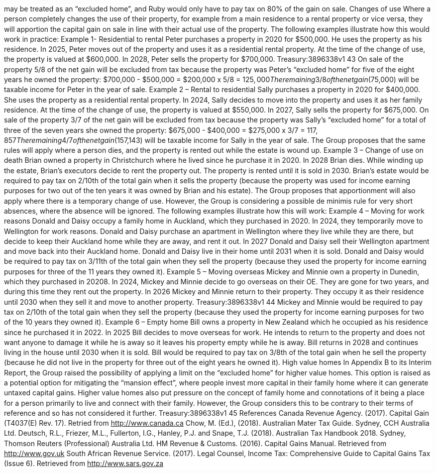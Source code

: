 may be treated as an “excluded home”, and Ruby would only have to pay tax on 80% of the gain on sale. Changes of use Where a person completely changes the use of their property, for example from a main residence to a rental property or vice versa, they will apportion the capital gain on sale in line with their actual use of the property. The following examples illustrate how this would work in practice: Example 1- Residential to rental Peter purchases a property in 2020 for $500,000. He uses the property as his residence. In 2025, Peter moves out of the property and uses it as a residential rental property. At the time of the change of use, the property is valued at $600,000. In 2028, Peter sells the property for $700,000. Treasury:3896338v1 43 On sale of the property 5/8 of the net gain will be excluded from tax because the property was Peter’s “excluded home” for five of the eight years he owned the property: $700,000 - $500,000 = $200,000 x 5/8 = $125,000 The remaining 3/8 of the net gain ($75,000) will be taxable income for Peter in the year of sale. Example 2 – Rental to residential Sally purchases a property in 2020 for $400,000. She uses the property as a residential rental property. In 2024, Sally decides to move into the property and uses it as her family residence. At the time of the change of use, the property is valued at $550,000. In 2027, Sally sells the property for $675,000. On sale of the property 3/7 of the net gain will be excluded from tax because the property was Sally’s “excluded home” for a total of three of the seven years she owned the property: $675,000 - $400,000 = $275,000 x 3/7 = $117,857 The remaining 4/7 of the net gain ($157,143) will be taxable income for Sally in the year of sale. The Group proposes that the same rules will apply where a person dies, and the property is rented out while the estate is wound up. Example 3 – Change of use on death Brian owned a property in Christchurch where he lived since he purchase it in 2020. In 2028 Brian dies. While winding up the estate, Brian’s executors decide to rent the property out. The property is rented until it is sold in 2030. Brian’s estate would be required to pay tax on 2/10th of the total gain when it sells the property (because the property was used for income earning purposes for two out of the ten years it was owned by Brian and his estate). The Group proposes that apportionment will also apply where there is a temporary change of use. However, the Group is considering a possible de minimis rule for very short absences, where the absence will be ignored. The following examples illustrate how this will work: Example 4 – Moving for work reasons Donald and Daisy occupy a family home in Auckland, which they purchased in 2020. In 2024, they temporarily move to Wellington for work reasons. Donald and Daisy purchase an apartment in Wellington where they live while they are there, but decide to keep their Auckland home while they are away, and rent it out. In 2027 Donald and Daisy sell their Wellington apartment and move back into their Auckland home. Donald and Daisy live in their home until 2031 when it is sold. Donald and Daisy would be required to pay tax on 3/11th of the total gain when they sell the property (because they used the property for income earning purposes for three of the 11 years they owned it). Example 5 – Moving overseas Mickey and Minnie own a property in Dunedin, which they purchased in 20208. In 2024, Mickey and Minnie decide to go overseas on their OE. They are gone for two years, and during this time they rent out the property. In 2026 Mickey and Minnie return to their property. They occupy it as their residence until 2030 when they sell it and move to another property. Treasury:3896338v1 44 Mickey and Minnie would be required to pay tax on 2/10th of the total gain when they sell the property (because they used the property for income earning purposes for two of the 10 years they owned it). Example 6 – Empty home Bill owns a property in New Zealand which he occupied as his residence since he purchased it in 2022. In 2025 Bill decides to move overseas for work. He intends to return to the property and does not want anyone to damage it while he is away so it leaves his property empty while he is away. Bill returns in 2028 and continues living in the house until 2030 when it is sold. Bill would be required to pay tax on 3/8th of the total gain when he sell the property (because he did not live in the property for three out of the eight years he owned it). High value homes In Appendix B to its Interim Report, the Group raised the possibility of applying a limit on the “excluded home” for higher value homes. This option is raised as a potential option for mitigating the “mansion effect”, where people invest more capital in their family home where it can generate untaxed capital gains. Higher value homes also put pressure on the concept of family home and connotations of it being a place for a person primarily to live and connect with their family. However, the Group considers this to be contrary to their terms of reference and so has not considered it further. Treasury:3896338v1 45 References Canada Revenue Agency. (2017). Capital Gain (T4037(E) Rev. 17). Retried from http://www.canada.ca Chow, M. (Ed.), (2018). Australian Mater Tax Guide. Sydney, CCH Australia Ltd. Deutsch, R.L., Friezer, M.L., Fullerton, I.G., Hanley, P.J. and Snape, T.J. (2018). Australian Tax Handbook 2018. Sydney, Thomson Reuters (Professional) Australia Ltd. HM Revenue & Customs. (2016). Capital Gains Manual. Retrieved from http://www.gov.uk South African Revenue Service. (2017). Legal Counsel, Income Tax: Comprehensive Guide to Capital Gains Tax (Issue 6). Retrieved from http://www.sars.gov.za